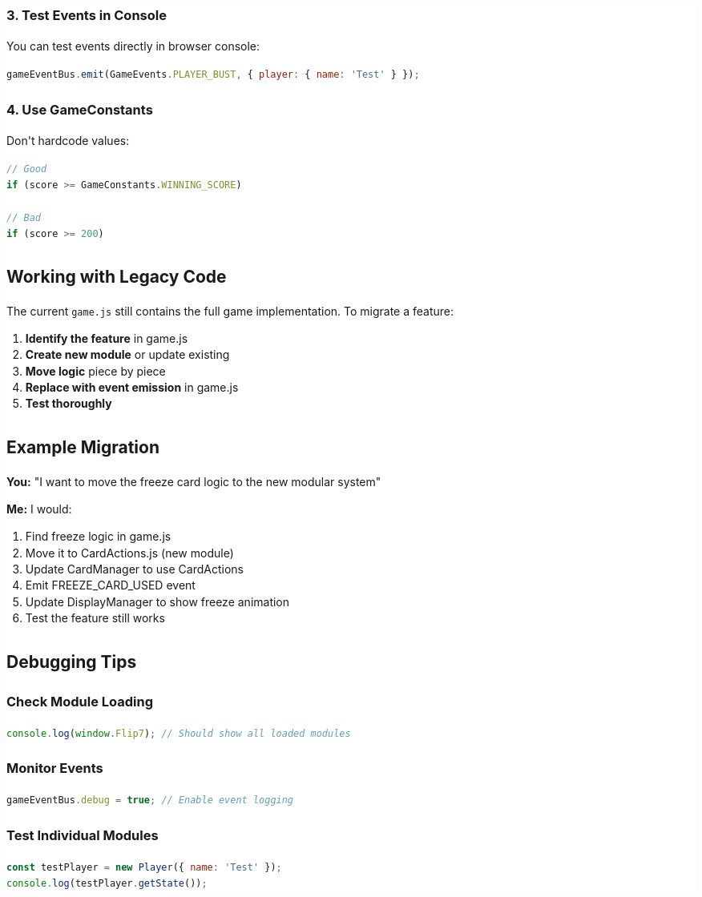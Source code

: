 ### 3. **Test Events in Console**
You can test events directly in browser console:
```javascript
gameEventBus.emit(GameEvents.PLAYER_BUST, { player: { name: 'Test' } });
```

### 4. **Use GameConstants**
Don't hardcode values:
```javascript
// Good
if (score >= GameConstants.WINNING_SCORE)

// Bad
if (score >= 200)
```

## Working with Legacy Code

The current `game.js` still contains the full game implementation. To migrate a feature:

1. **Identify the feature** in game.js
2. **Create new module** or update existing
3. **Move logic** piece by piece
4. **Replace with event emission** in game.js
5. **Test thoroughly**

## Example Migration

**You:** "I want to move the freeze card logic to the new modular system"

**Me:** I would:
1. Find freeze logic in game.js
2. Move it to CardActions.js (new module)
3. Update CardManager to use CardActions
4. Emit FREEZE_CARD_USED event
5. Update DisplayManager to show freeze animation
6. Test the feature still works

## Debugging Tips

### Check Module Loading
```javascript
console.log(window.Flip7); // Should show all loaded modules
```

### Monitor Events
```javascript
gameEventBus.debug = true; // Enable event logging
```

### Test Individual Modules
```javascript
const testPlayer = new Player({ name: 'Test' });
console.log(testPlayer.getState());
```
